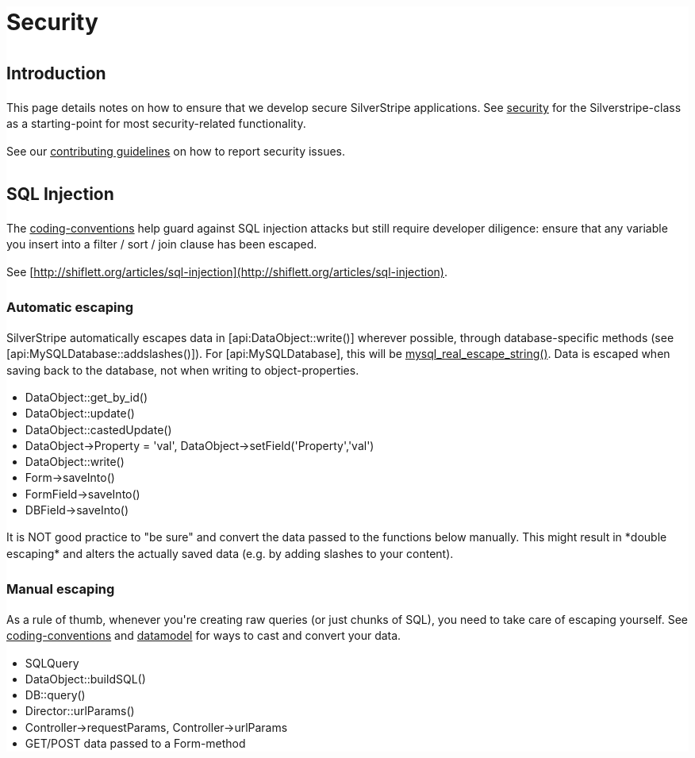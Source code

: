 # Security

## Introduction

This page details notes on how to ensure that we develop secure SilverStripe applications. See [security](/topics/security)
for the Silverstripe-class as a starting-point for most security-related functionality.

See our [contributing guidelines](/misc/contributing#reporting-security-issues) on how to report security issues.

## SQL Injection

The [coding-conventions](/misc/coding-conventions) help guard against SQL injection attacks but still require developer
diligence: ensure that any variable you insert into a filter / sort / join clause has been escaped.

See [http://shiflett.org/articles/sql-injection](http://shiflett.org/articles/sql-injection).

### Automatic escaping

SilverStripe automatically escapes data in [api:DataObject::write()] wherever possible,
through database-specific methods (see [api:MySQLDatabase::addslashes()]).
For [api:MySQLDatabase], this will be [mysql_real_escape_string()](http://php.net/manual/en/function.mysql-real-escape-string.php).
Data is escaped when saving back to the database, not when writing to object-properties.

*  DataObject::get_by_id()
*  DataObject::update()
*  DataObject::castedUpdate()
*  DataObject->Property = 'val', DataObject->setField('Property','val')
*  DataObject::write()
*  Form->saveInto()
*  FormField->saveInto()
*  DBField->saveInto()

<div class="warning" markdown='1'>
It is NOT good practice to "be sure" and convert the data passed to the functions below manually. This might
result in *double escaping* and alters the actually saved data (e.g. by adding slashes to your content).
</div>

### Manual escaping

As a rule of thumb, whenever you're creating raw queries (or just chunks of SQL), you need to take care of escaping
yourself. See [coding-conventions](/misc/coding-conventions) and [datamodel](/topics/datamodel) for ways to cast and convert
your data.

*  SQLQuery
*  DataObject::buildSQL()
*  DB::query()
*  Director::urlParams()
*  Controller->requestParams, Controller->urlParams
*  GET/POST data passed to a Form-method
